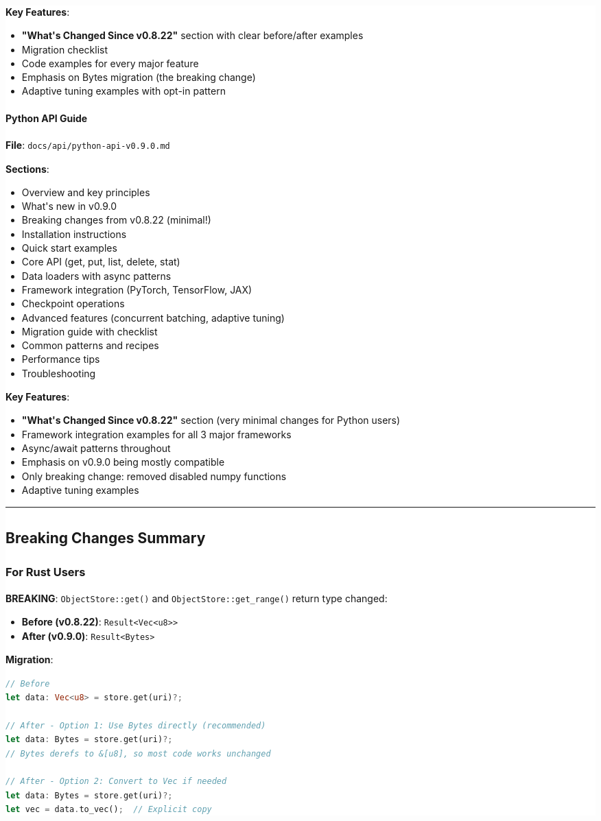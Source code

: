 **Key Features**:
- **"What's Changed Since v0.8.22"** section with clear before/after examples
- Migration checklist
- Code examples for every major feature
- Emphasis on Bytes migration (the breaking change)
- Adaptive tuning examples with opt-in pattern

#### Python API Guide
**File**: `docs/api/python-api-v0.9.0.md`

**Sections**:
- Overview and key principles
- What's new in v0.9.0
- Breaking changes from v0.8.22 (minimal!)
- Installation instructions
- Quick start examples
- Core API (get, put, list, delete, stat)
- Data loaders with async patterns
- Framework integration (PyTorch, TensorFlow, JAX)
- Checkpoint operations
- Advanced features (concurrent batching, adaptive tuning)
- Migration guide with checklist
- Common patterns and recipes
- Performance tips
- Troubleshooting

**Key Features**:
- **"What's Changed Since v0.8.22"** section (very minimal changes for Python users)
- Framework integration examples for all 3 major frameworks
- Async/await patterns throughout
- Emphasis on v0.9.0 being mostly compatible
- Only breaking change: removed disabled numpy functions
- Adaptive tuning examples

---

## Breaking Changes Summary

### For Rust Users

**BREAKING**: `ObjectStore::get()` and `ObjectStore::get_range()` return type changed:
- **Before (v0.8.22)**: `Result<Vec<u8>>`
- **After (v0.9.0)**: `Result<Bytes>`

**Migration**: 
```rust
// Before
let data: Vec<u8> = store.get(uri)?;

// After - Option 1: Use Bytes directly (recommended)
let data: Bytes = store.get(uri)?;
// Bytes derefs to &[u8], so most code works unchanged

// After - Option 2: Convert to Vec if needed
let data: Bytes = store.get(uri)?;
let vec = data.to_vec();  // Explicit copy
```
